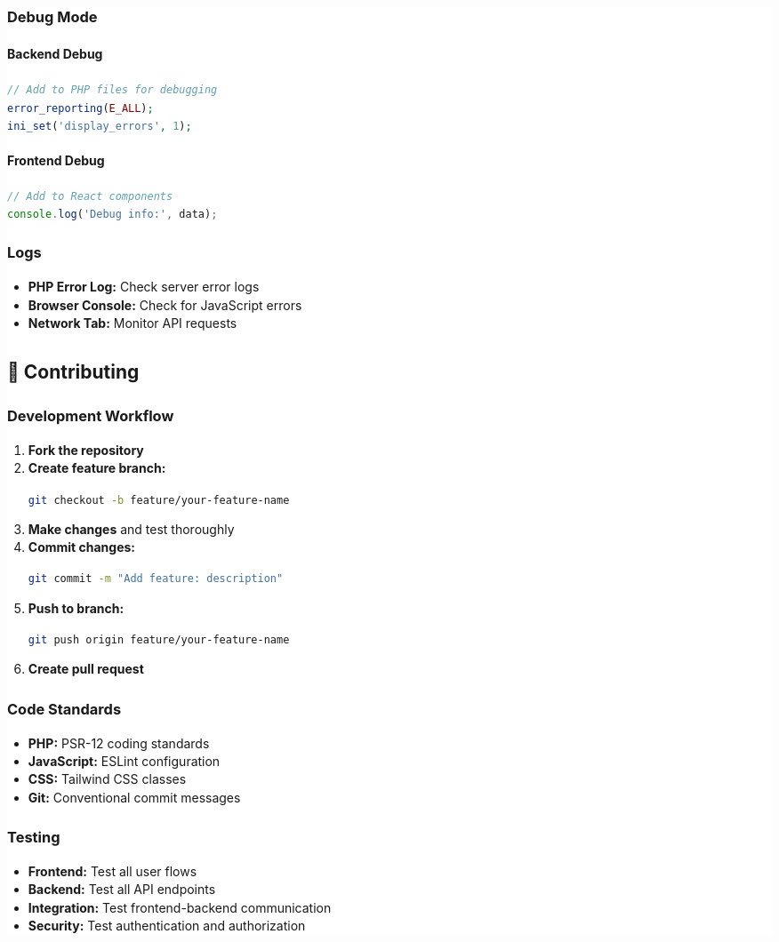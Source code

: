 ### Debug Mode

#### Backend Debug
```php
// Add to PHP files for debugging
error_reporting(E_ALL);
ini_set('display_errors', 1);
```

#### Frontend Debug
```javascript
// Add to React components
console.log('Debug info:', data);
```

### Logs
- **PHP Error Log:** Check server error logs
- **Browser Console:** Check for JavaScript errors
- **Network Tab:** Monitor API requests

## 🤝 Contributing

### Development Workflow
1. **Fork the repository**
2. **Create feature branch:**
   ```bash
   git checkout -b feature/your-feature-name
   ```
3. **Make changes** and test thoroughly
4. **Commit changes:**
   ```bash
   git commit -m "Add feature: description"
   ```
5. **Push to branch:**
   ```bash
   git push origin feature/your-feature-name
   ```
6. **Create pull request**

### Code Standards
- **PHP:** PSR-12 coding standards
- **JavaScript:** ESLint configuration
- **CSS:** Tailwind CSS classes
- **Git:** Conventional commit messages

### Testing
- **Frontend:** Test all user flows
- **Backend:** Test all API endpoints
- **Integration:** Test frontend-backend communication
- **Security:** Test authentication and authorization
